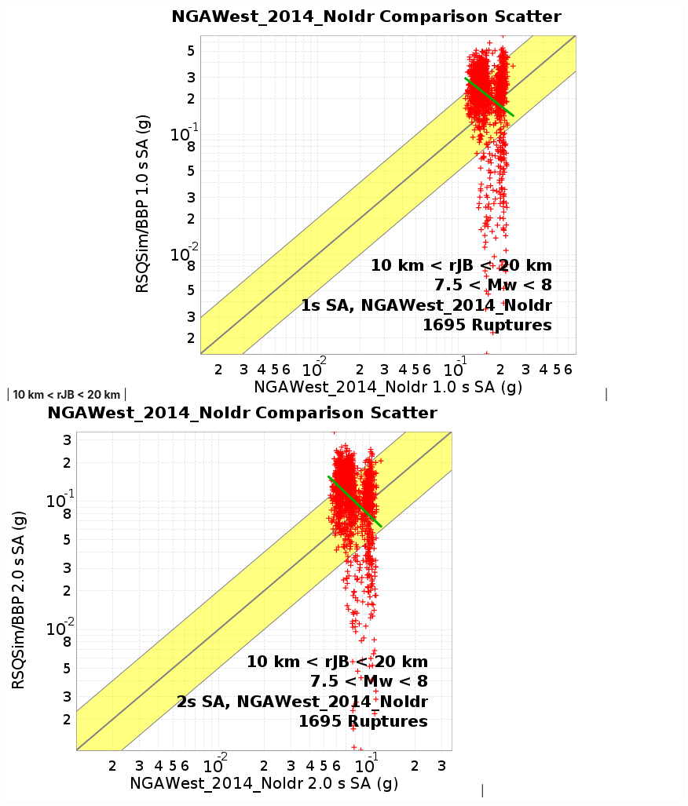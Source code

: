 | **10 km < rJB < 20 km** | ![Scatter Plot](resources/All_Sites_mag_7.5_8_dist_10_20_1s_NGAWest_2014_NoIdr_scatter.png) | ![Scatter Plot](resources/All_Sites_mag_7.5_8_dist_10_20_2s_NGAWest_2014_NoIdr_scatter.png) |